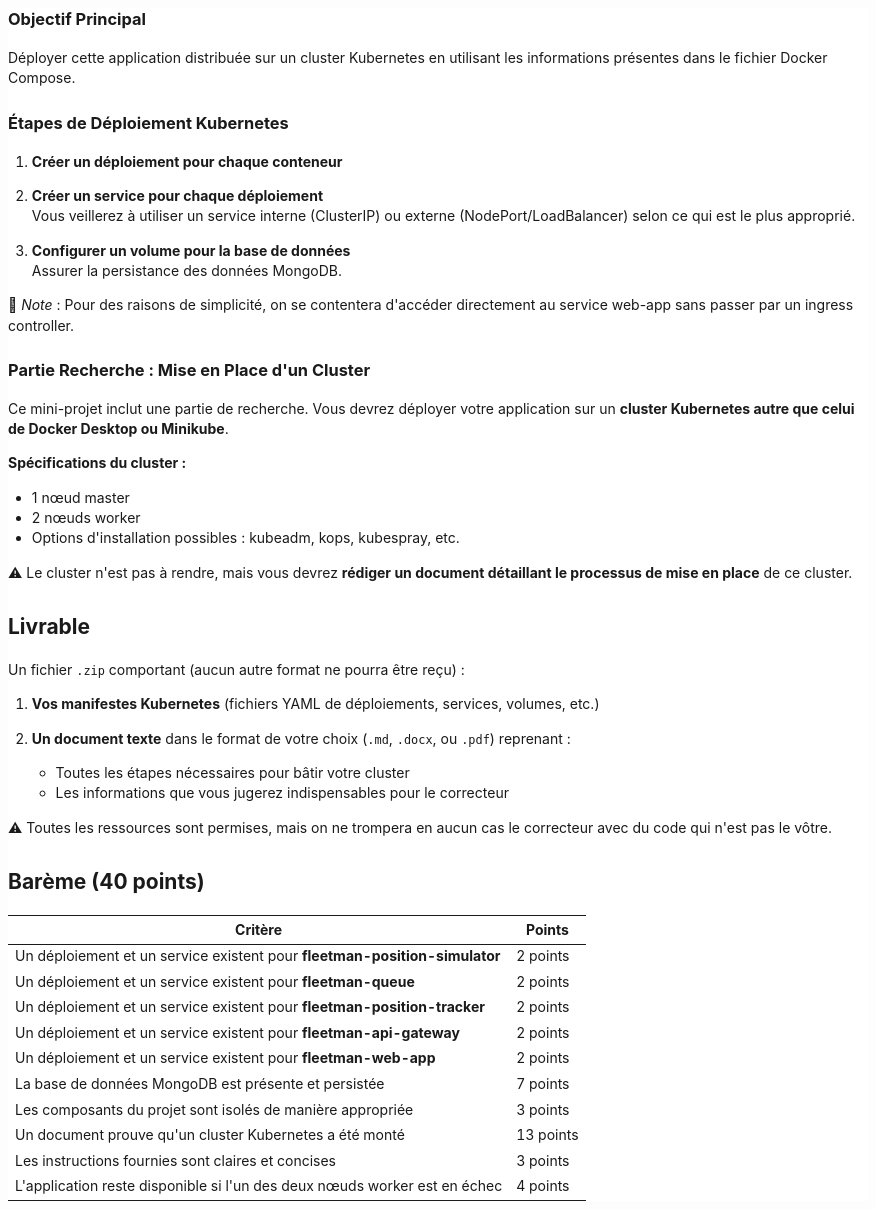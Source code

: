 ### Objectif Principal

Déployer cette application distribuée sur un cluster Kubernetes en utilisant les informations présentes dans le fichier Docker Compose.

### Étapes de Déploiement Kubernetes

1. **Créer un déploiement pour chaque conteneur**

2. **Créer un service pour chaque déploiement**  
   Vous veillerez à utiliser un service interne (ClusterIP) ou externe (NodePort/LoadBalancer) selon ce qui est le plus approprié.

3. **Configurer un volume pour la base de données**  
   Assurer la persistance des données MongoDB.

📝 *Note* : Pour des raisons de simplicité, on se contentera d'accéder directement au service web-app sans passer par un ingress controller.

### Partie Recherche : Mise en Place d'un Cluster

Ce mini-projet inclut une partie de recherche. Vous devrez déployer votre application sur un **cluster Kubernetes autre que celui de Docker Desktop ou Minikube**.

**Spécifications du cluster :**
- 1 nœud master
- 2 nœuds worker
- Options d'installation possibles : kubeadm, kops, kubespray, etc.

⚠️ Le cluster n'est pas à rendre, mais vous devrez **rédiger un document détaillant le processus de mise en place** de ce cluster.

## Livrable

Un fichier `.zip` comportant (aucun autre format ne pourra être reçu) :

1. **Vos manifestes Kubernetes** (fichiers YAML de déploiements, services, volumes, etc.)

2. **Un document texte** dans le format de votre choix (`.md`, `.docx`, ou `.pdf`) reprenant :
   - Toutes les étapes nécessaires pour bâtir votre cluster
   - Les informations que vous jugerez indispensables pour le correcteur

⚠️ Toutes les ressources sont permises, mais on ne trompera en aucun cas le correcteur avec du code qui n'est pas le vôtre.

## Barème (40 points)

| Critère | Points |
|---------|--------|
| Un déploiement et un service existent pour **fleetman-position-simulator** | 2 points |
| Un déploiement et un service existent pour **fleetman-queue** | 2 points |
| Un déploiement et un service existent pour **fleetman-position-tracker** | 2 points |
| Un déploiement et un service existent pour **fleetman-api-gateway** | 2 points |
| Un déploiement et un service existent pour **fleetman-web-app** | 2 points |
| La base de données MongoDB est présente et persistée | 7 points |
| Les composants du projet sont isolés de manière appropriée | 3 points |
| Un document prouve qu'un cluster Kubernetes a été monté | 13 points |
| Les instructions fournies sont claires et concises | 3 points |
| L'application reste disponible si l'un des deux nœuds worker est en échec | 4 points |